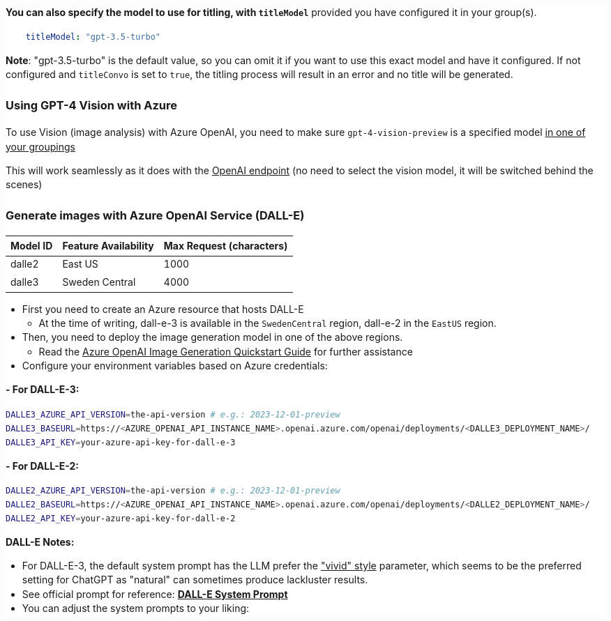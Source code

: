 **You can also specify the model to use for titling, with `titleModel`** provided you have configured it in your group(s).

```yaml
    titleModel: "gpt-3.5-turbo"
```

**Note**: "gpt-3.5-turbo" is the default value, so you can omit it if you want to use this exact model and have it configured. If not configured and `titleConvo` is set to `true`, the titling process will result in an error and no title will be generated.


### Using GPT-4 Vision with Azure

To use Vision (image analysis) with Azure OpenAI, you need to make sure `gpt-4-vision-preview` is a specified model [in one of your groupings](#model-deployments)

This will work seamlessly as it does with the [OpenAI endpoint](#openai) (no need to select the vision model, it will be switched behind the scenes)

### Generate images with Azure OpenAI Service (DALL-E)

| Model ID | Feature Availability | Max Request (characters) |
|----------|----------------------|-------------------------|
| dalle2   | East US              | 1000                    |
| dalle3   | Sweden Central       | 4000                    |

- First you need to create an Azure resource that hosts DALL-E
    - At the time of writing, dall-e-3 is available in the `SwedenCentral` region, dall-e-2 in the `EastUS` region.
- Then, you need to deploy the image generation model in one of the above regions.
    - Read the [Azure OpenAI Image Generation Quickstart Guide](https://learn.microsoft.com/en-us/azure/ai-services/openai/dall-e-quickstart) for further assistance
- Configure your environment variables based on Azure credentials:

**- For DALL-E-3:**

```bash
DALLE3_AZURE_API_VERSION=the-api-version # e.g.: 2023-12-01-preview
DALLE3_BASEURL=https://<AZURE_OPENAI_API_INSTANCE_NAME>.openai.azure.com/openai/deployments/<DALLE3_DEPLOYMENT_NAME>/
DALLE3_API_KEY=your-azure-api-key-for-dall-e-3
```

**- For DALL-E-2:**

```bash
DALLE2_AZURE_API_VERSION=the-api-version # e.g.: 2023-12-01-preview
DALLE2_BASEURL=https://<AZURE_OPENAI_API_INSTANCE_NAME>.openai.azure.com/openai/deployments/<DALLE2_DEPLOYMENT_NAME>/
DALLE2_API_KEY=your-azure-api-key-for-dall-e-2
```

**DALL-E Notes:**

- For DALL-E-3, the default system prompt has the LLM prefer the ["vivid" style](https://platform.openai.com/docs/api-reference/images/create#images-create-style) parameter, which seems to be the preferred setting for ChatGPT as "natural" can sometimes produce lackluster results.
- See official prompt for reference: **[DALL-E System Prompt](https://github.com/spdustin/ChatGPT-AutoExpert/blob/main/_system-prompts/dall-e.md)**
- You can adjust the system prompts to your liking:

